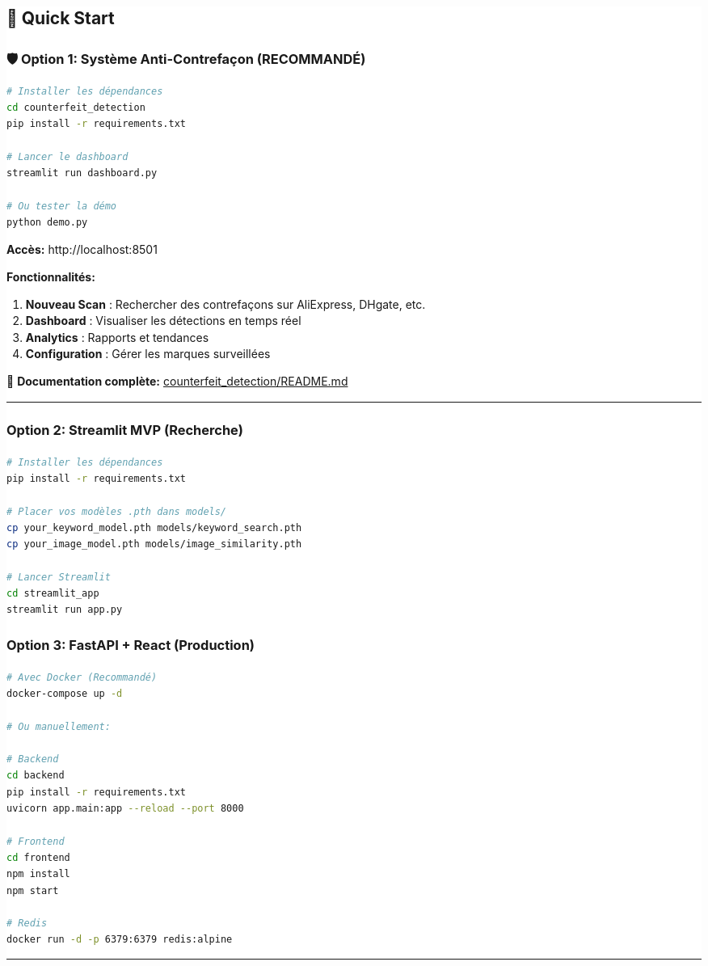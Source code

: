 
## 🚀 Quick Start

### 🛡️ Option 1: Système Anti-Contrefaçon (RECOMMANDÉ)

```bash
# Installer les dépendances
cd counterfeit_detection
pip install -r requirements.txt

# Lancer le dashboard
streamlit run dashboard.py

# Ou tester la démo
python demo.py
```

**Accès:** http://localhost:8501

**Fonctionnalités:**
1. **Nouveau Scan** : Rechercher des contrefaçons sur AliExpress, DHgate, etc.
2. **Dashboard** : Visualiser les détections en temps réel
3. **Analytics** : Rapports et tendances
4. **Configuration** : Gérer les marques surveillées

📖 **Documentation complète:** [counterfeit_detection/README.md](counterfeit_detection/README.md)

---

### Option 2: Streamlit MVP (Recherche)

```bash
# Installer les dépendances
pip install -r requirements.txt

# Placer vos modèles .pth dans models/
cp your_keyword_model.pth models/keyword_search.pth
cp your_image_model.pth models/image_similarity.pth

# Lancer Streamlit
cd streamlit_app
streamlit run app.py
```

### Option 3: FastAPI + React (Production)

```bash
# Avec Docker (Recommandé)
docker-compose up -d

# Ou manuellement:

# Backend
cd backend
pip install -r requirements.txt
uvicorn app.main:app --reload --port 8000

# Frontend
cd frontend
npm install
npm start

# Redis
docker run -d -p 6379:6379 redis:alpine
```

---